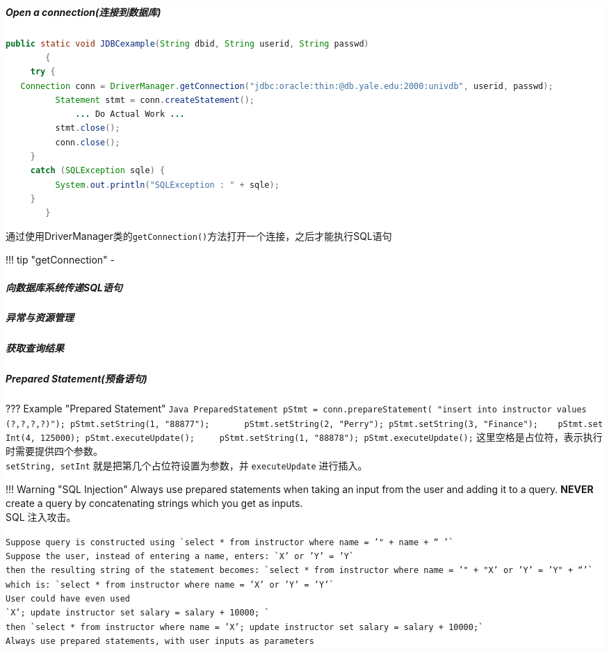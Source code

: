 ##### Open a connection(连接到数据库)

``` Java
public static void JDBCexample(String dbid, String userid, String passwd) 
        { 
     try { 
   Connection conn = DriverManager.getConnection("jdbc:oracle:thin:@db.yale.edu:2000:univdb", userid, passwd); 
          Statement stmt = conn.createStatement(); 
              ... Do Actual Work ...
          stmt.close();
          conn.close();
     }
     catch (SQLException sqle) {
          System.out.println("SQLException : " + sqle);
     }
        }
```

通过使用DriverManager类的`getConnection()`方法打开一个连接，之后才能执行SQL语句

!!! tip "getConnection"
    - 

##### 向数据库系统传递SQL语句

##### 异常与资源管理

##### 获取查询结果

##### Prepared Statement(预备语句)

??? Example "Prepared Statement"
    ``` Java
    PreparedStatement pStmt = conn.prepareStatement(
            "insert into instructor values(?,?,?,?)");
    pStmt.setString(1, "88877");      
    pStmt.setString(2, "Perry");
    pStmt.setString(3, "Finance");   
    pStmt.setInt(4, 125000);
    pStmt.executeUpdate();    
    pStmt.setString(1, "88878");
    pStmt.executeUpdate();
    ```
    这里空格是占位符，表示执行时需要提供四个参数。  
    `setString, setInt` 就是把第几个占位符设置为参数，并 `executeUpdate` 进行插入。

!!! Warning "SQL Injection"
    Always use prepared statements when taking an input from the user and adding it to a query. **NEVER** create a query by concatenating strings which you get as inputs.  
    SQL 注入攻击。

    Suppose query is constructed using `select * from instructor where name = ’" + name + “ ’`  
    Suppose the user, instead of entering a name, enters: `X’ or ’Y’ = ’Y`  
    then the resulting string of the statement becomes: `select * from instructor where name = ’" + "X’ or ’Y’ = ’Y" + “’`  
    which is: `select * from instructor where name = ’X’ or ’Y’ = ’Y’`   
    User could have even used  
    `X’; update instructor set salary = salary + 10000; `  
    then `select * from instructor where name = ’X’; update instructor set salary = salary + 10000;`  
    Always use prepared statements, with user inputs as parameters
